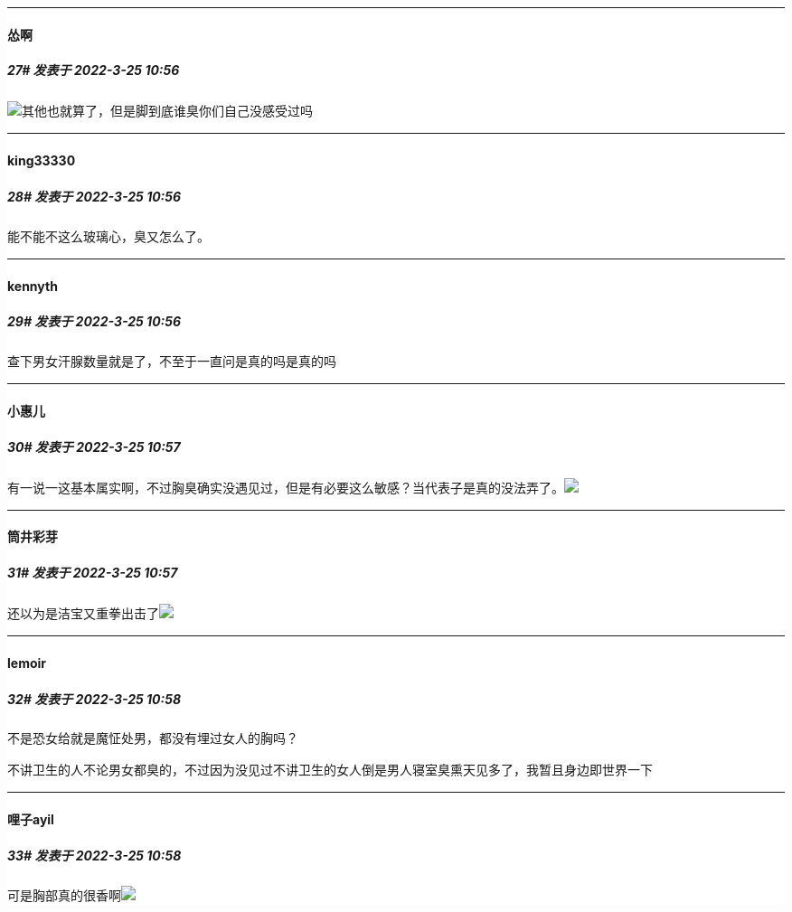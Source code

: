 *****

####  怂啊  
##### 27#       发表于 2022-3-25 10:56

<img src="https://static.saraba1st.com/image/smiley/face2017/067.png" referrerpolicy="no-referrer">其他也就算了，但是脚到底谁臭你们自己没感受过吗

*****

####  king33330  
##### 28#       发表于 2022-3-25 10:56

能不能不这么玻璃心，臭又怎么了。

*****

####  kennyth  
##### 29#       发表于 2022-3-25 10:56

查下男女汗腺数量就是了，不至于一直问是真的吗是真的吗

*****

####  小惠儿  
##### 30#       发表于 2022-3-25 10:57

有一说一这基本属实啊，不过胸臭确实没遇见过，但是有必要这么敏感？当代表子是真的没法弄了。<img src="https://static.saraba1st.com/image/smiley/face2017/067.png" referrerpolicy="no-referrer">



*****

####  筒井彩芽  
##### 31#       发表于 2022-3-25 10:57

还以为是洁宝又重拳出击了<img src="https://static.saraba1st.com/image/smiley/face2017/067.png" referrerpolicy="no-referrer">

*****

####  lemoir  
##### 32#       发表于 2022-3-25 10:58

不是恐女给就是魔怔处男，都没有埋过女人的胸吗？

不讲卫生的人不论男女都臭的，不过因为没见过不讲卫生的女人倒是男人寝室臭熏天见多了，我暂且身边即世界一下

*****

####  哩子ayil  
##### 33#       发表于 2022-3-25 10:58

可是胸部真的很香啊<img src="https://static.saraba1st.com/image/smiley/face2017/074.png" referrerpolicy="no-referrer">
